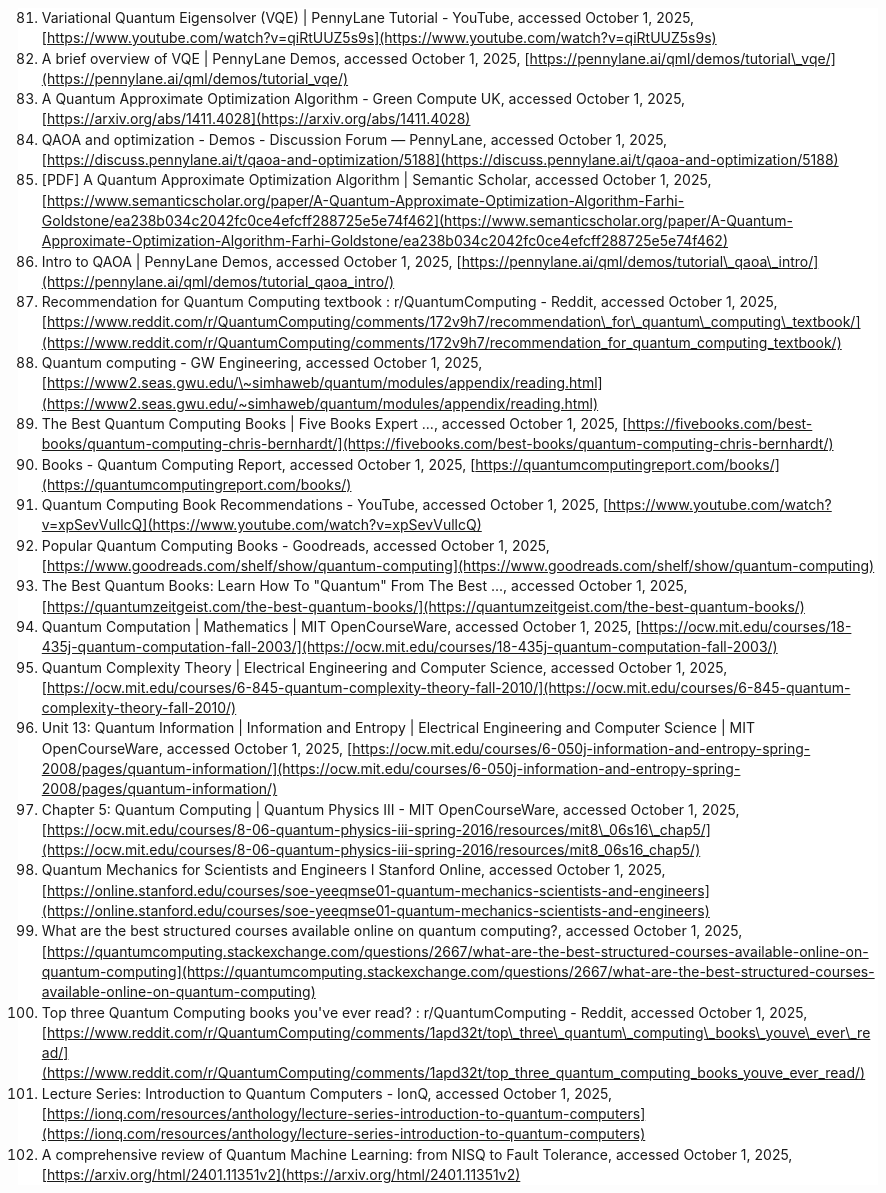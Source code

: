 81. Variational Quantum Eigensolver (VQE) | PennyLane Tutorial \- YouTube, accessed October 1, 2025, [https://www.youtube.com/watch?v=qiRtUUZ5s9s](https://www.youtube.com/watch?v=qiRtUUZ5s9s)  
82. A brief overview of VQE | PennyLane Demos, accessed October 1, 2025, [https://pennylane.ai/qml/demos/tutorial\_vqe/](https://pennylane.ai/qml/demos/tutorial_vqe/)  
83. A Quantum Approximate Optimization Algorithm \- Green Compute UK, accessed October 1, 2025, [https://arxiv.org/abs/1411.4028](https://arxiv.org/abs/1411.4028)  
84. QAOA and optimization \- Demos \- Discussion Forum — PennyLane, accessed October 1, 2025, [https://discuss.pennylane.ai/t/qaoa-and-optimization/5188](https://discuss.pennylane.ai/t/qaoa-and-optimization/5188)  
85. \[PDF\] A Quantum Approximate Optimization Algorithm | Semantic Scholar, accessed October 1, 2025, [https://www.semanticscholar.org/paper/A-Quantum-Approximate-Optimization-Algorithm-Farhi-Goldstone/ea238b034c2042fc0ce4efcff288725e5e74f462](https://www.semanticscholar.org/paper/A-Quantum-Approximate-Optimization-Algorithm-Farhi-Goldstone/ea238b034c2042fc0ce4efcff288725e5e74f462)  
86. Intro to QAOA | PennyLane Demos, accessed October 1, 2025, [https://pennylane.ai/qml/demos/tutorial\_qaoa\_intro/](https://pennylane.ai/qml/demos/tutorial_qaoa_intro/)  
87. Recommendation for Quantum Computing textbook : r/QuantumComputing \- Reddit, accessed October 1, 2025, [https://www.reddit.com/r/QuantumComputing/comments/172v9h7/recommendation\_for\_quantum\_computing\_textbook/](https://www.reddit.com/r/QuantumComputing/comments/172v9h7/recommendation_for_quantum_computing_textbook/)  
88. Quantum computing \- GW Engineering, accessed October 1, 2025, [https://www2.seas.gwu.edu/\~simhaweb/quantum/modules/appendix/reading.html](https://www2.seas.gwu.edu/~simhaweb/quantum/modules/appendix/reading.html)  
89. The Best Quantum Computing Books | Five Books Expert ..., accessed October 1, 2025, [https://fivebooks.com/best-books/quantum-computing-chris-bernhardt/](https://fivebooks.com/best-books/quantum-computing-chris-bernhardt/)  
90. Books \- Quantum Computing Report, accessed October 1, 2025, [https://quantumcomputingreport.com/books/](https://quantumcomputingreport.com/books/)  
91. Quantum Computing Book Recommendations \- YouTube, accessed October 1, 2025, [https://www.youtube.com/watch?v=xpSevVullcQ](https://www.youtube.com/watch?v=xpSevVullcQ)  
92. Popular Quantum Computing Books \- Goodreads, accessed October 1, 2025, [https://www.goodreads.com/shelf/show/quantum-computing](https://www.goodreads.com/shelf/show/quantum-computing)  
93. The Best Quantum Books: Learn How To "Quantum" From The Best ..., accessed October 1, 2025, [https://quantumzeitgeist.com/the-best-quantum-books/](https://quantumzeitgeist.com/the-best-quantum-books/)  
94. Quantum Computation | Mathematics | MIT OpenCourseWare, accessed October 1, 2025, [https://ocw.mit.edu/courses/18-435j-quantum-computation-fall-2003/](https://ocw.mit.edu/courses/18-435j-quantum-computation-fall-2003/)  
95. Quantum Complexity Theory | Electrical Engineering and Computer Science, accessed October 1, 2025, [https://ocw.mit.edu/courses/6-845-quantum-complexity-theory-fall-2010/](https://ocw.mit.edu/courses/6-845-quantum-complexity-theory-fall-2010/)  
96. Unit 13: Quantum Information | Information and Entropy | Electrical Engineering and Computer Science | MIT OpenCourseWare, accessed October 1, 2025, [https://ocw.mit.edu/courses/6-050j-information-and-entropy-spring-2008/pages/quantum-information/](https://ocw.mit.edu/courses/6-050j-information-and-entropy-spring-2008/pages/quantum-information/)  
97. Chapter 5: Quantum Computing | Quantum Physics III \- MIT OpenCourseWare, accessed October 1, 2025, [https://ocw.mit.edu/courses/8-06-quantum-physics-iii-spring-2016/resources/mit8\_06s16\_chap5/](https://ocw.mit.edu/courses/8-06-quantum-physics-iii-spring-2016/resources/mit8_06s16_chap5/)  
98. Quantum Mechanics for Scientists and Engineers I Stanford Online, accessed October 1, 2025, [https://online.stanford.edu/courses/soe-yeeqmse01-quantum-mechanics-scientists-and-engineers](https://online.stanford.edu/courses/soe-yeeqmse01-quantum-mechanics-scientists-and-engineers)  
99. What are the best structured courses available online on quantum computing?, accessed October 1, 2025, [https://quantumcomputing.stackexchange.com/questions/2667/what-are-the-best-structured-courses-available-online-on-quantum-computing](https://quantumcomputing.stackexchange.com/questions/2667/what-are-the-best-structured-courses-available-online-on-quantum-computing)  
100. Top three Quantum Computing books you've ever read? : r/QuantumComputing \- Reddit, accessed October 1, 2025, [https://www.reddit.com/r/QuantumComputing/comments/1apd32t/top\_three\_quantum\_computing\_books\_youve\_ever\_read/](https://www.reddit.com/r/QuantumComputing/comments/1apd32t/top_three_quantum_computing_books_youve_ever_read/)  
101. Lecture Series: Introduction to Quantum Computers \- IonQ, accessed October 1, 2025, [https://ionq.com/resources/anthology/lecture-series-introduction-to-quantum-computers](https://ionq.com/resources/anthology/lecture-series-introduction-to-quantum-computers)  
102. A comprehensive review of Quantum Machine Learning: from NISQ to Fault Tolerance, accessed October 1, 2025, [https://arxiv.org/html/2401.11351v2](https://arxiv.org/html/2401.11351v2)  

[image1]: <data:image/png;base64,iVBORw0KGgoAAAANSUhEUgAAAMgAAADICAYAAACtWK6eAAAAsUlEQVR4Xu3BAQEAAACCIP+vbkhAAQAAAAAAAAAAAAAAAAAAAAAAAAAAAAAAAAAAAAAAAAAAAAAAAAAAAAAAAAAAAAAAAAAAAAAAAAAAAAAAAAAAAAAAAAAAAAAAAAAAAAAAAAAAAAAAAAAAAAAAAAAAAAAAAAAAAAAAAAAAAAAAAAAAAAAAAAAAAAAAAAAAAAAAAAAAAAAAAAAAAAAAAAAAAAAAAAAAAAAAAAAAAAB8GXHmAAEdo+NeAAAAAElFTkSuQmCC>